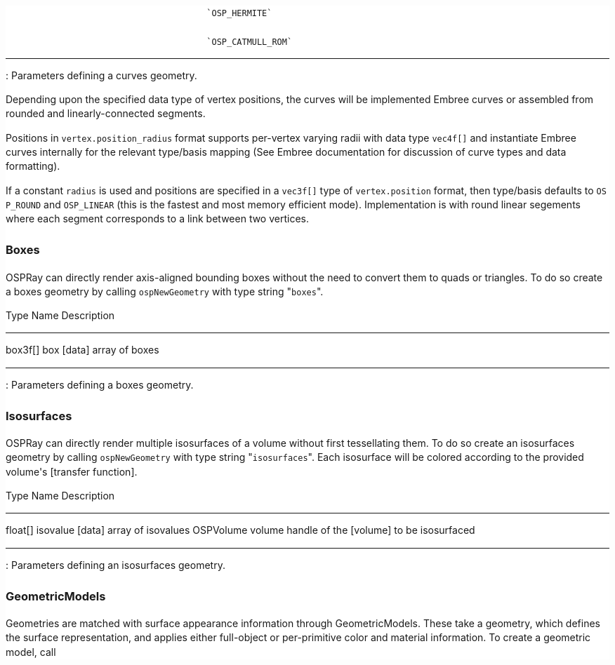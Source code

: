                                             `OSP_HERMITE`

                                            `OSP_CATMULL_ROM`
  ------------------ ---------------------- -------------------------------------------
  : Parameters defining a curves geometry.

Depending upon the specified data type of vertex positions, the curves
will be implemented Embree curves or assembled from rounded and
linearly-connected segments.

Positions in `vertex.position_radius` format supports per-vertex varying
radii with data type `vec4f[]` and instantiate Embree curves internally
for the relevant type/basis mapping (See Embree documentation for
discussion of curve types and data formatting).

If a constant `radius` is used and positions are specified in a
`vec3f[]` type of `vertex.position` format, then type/basis defaults to
`OSP_ROUND` and `OSP_LINEAR` (this is the fastest and most memory
efficient mode). Implementation is with round linear segements where
each segment corresponds to a link between two vertices.


### Boxes

OSPRay can directly render axis-aligned bounding boxes without the need
to convert them to quads or triangles. To do so create a boxes
geometry by calling `ospNewGeometry` with type string "`boxes`".

  Type       Name       Description
  ---------- ---------- ------------------------------------------------------
  box3f[]    box        [data] array of boxes
  ---------- ---------- ------------------------------------------------------
  : Parameters defining a boxes geometry.

### Isosurfaces

OSPRay can directly render multiple isosurfaces of a volume without
first tessellating them. To do so create an isosurfaces geometry by
calling `ospNewGeometry` with type string "`isosurfaces`". Each
isosurface will be colored according to the provided volume's [transfer
function].

  Type       Name       Description
  ---------- ---------- ------------------------------------------------------
  float[]    isovalue   [data] array of isovalues
  OSPVolume  volume     handle of the [volume] to be isosurfaced
  ---------- ---------- ------------------------------------------------------
  : Parameters defining an isosurfaces geometry.

### GeometricModels

Geometries are matched with surface appearance information through
GeometricModels. These take a geometry, which defines the surface
representation, and applies either full-object or per-primitive color
and material information. To create a geometric model, call


[^1]: The [HDRI light] is an exception, it knows about `intensity`, but